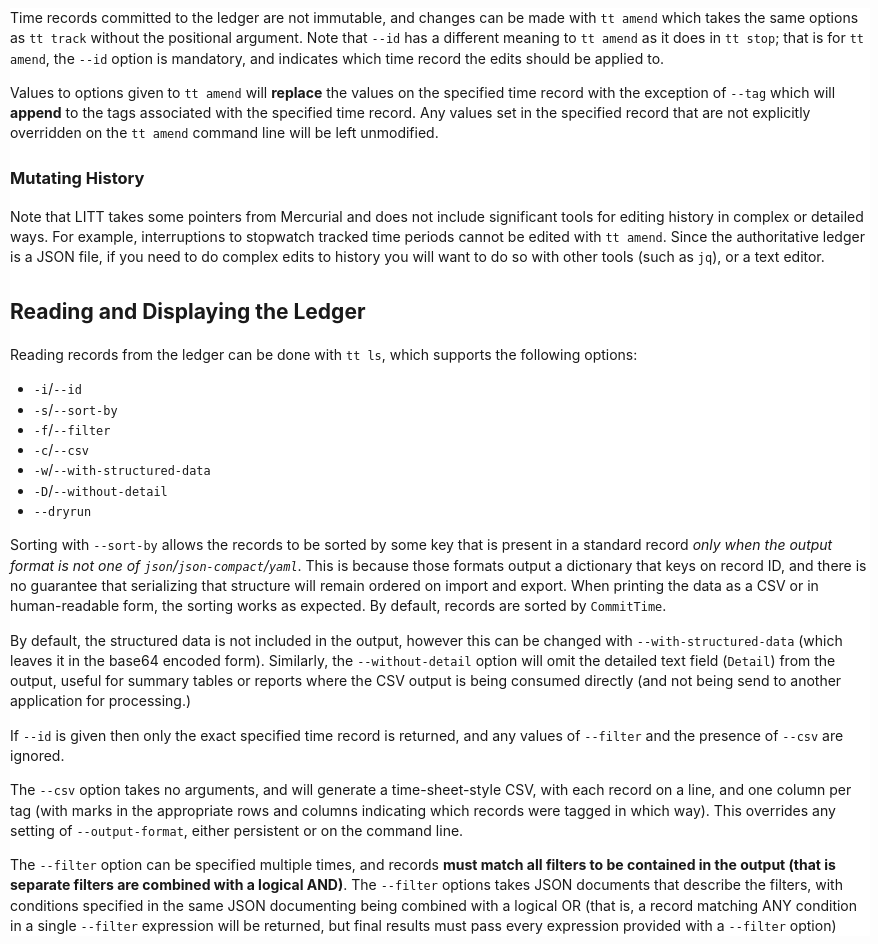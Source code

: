 Time records committed to the ledger are not immutable, and changes can be made with `tt amend` which takes the same options as `tt track` without the positional argument. Note that `--id` has a different meaning to `tt amend` as it does in `tt stop`; that is for `tt amend`, the `--id` option is mandatory, and indicates which time record the edits should be applied to.

Values to options given to `tt amend` will **replace** the values on the specified time record with the exception of `--tag` which will **append** to the tags associated with the specified time record. Any values set in the specified record that are not explicitly overridden on the `tt amend` command line will be left unmodified.

### Mutating History

Note that LITT takes some pointers from Mercurial and does not include significant tools for editing history in complex or detailed ways. For example, interruptions to stopwatch tracked time periods cannot be edited with `tt amend`. Since the authoritative ledger is a JSON file, if you need to do complex edits to history you will want to do so with other tools (such as `jq`), or a text editor.

## Reading and Displaying the Ledger

Reading records from the ledger can be done with `tt ls`, which supports the following options:

- `-i`/`--id`
- `-s`/`--sort-by`
- `-f`/`--filter`
- `-c`/`--csv`
- `-w`/`--with-structured-data`
- `-D`/`--without-detail`
- `--dryrun`

Sorting with `--sort-by` allows the records to be sorted by some key that is present in a standard record _only when the output format is not one of `json`/`json-compact`/`yaml`_. This is because those formats output a dictionary that keys on record ID, and there is no guarantee that serializing that structure will remain ordered on import and export. When printing the data as a CSV or in human-readable form, the sorting works as expected. By default, records are sorted by `CommitTime`.

By default, the structured data is not included in the output, however this can be changed with `--with-structured-data` (which leaves it in the base64 encoded form). Similarly, the `--without-detail` option will omit the detailed text field (`Detail`) from the output, useful for summary tables or reports where the CSV output is being consumed directly (and not being send to another application for processing.)

If `--id` is given then only the exact specified time record is returned, and any values of `--filter` and the presence of `--csv` are ignored.

The `--csv` option takes no arguments, and will generate a time-sheet-style CSV, with each record on a line, and one column per tag (with marks in the appropriate rows and columns indicating which records were tagged in which way). This overrides any setting of `--output-format`, either persistent or on the command line.

The `--filter` option can be specified multiple times, and records **must match all filters to be contained in the output (that is separate filters are combined with a logical AND)**. The `--filter` options takes JSON documents that describe the filters, with conditions specified in the same JSON documenting being combined with a logical OR (that is, a record matching ANY condition in a single `--filter` expression will be returned, but final results must pass every expression provided with a `--filter` option)
